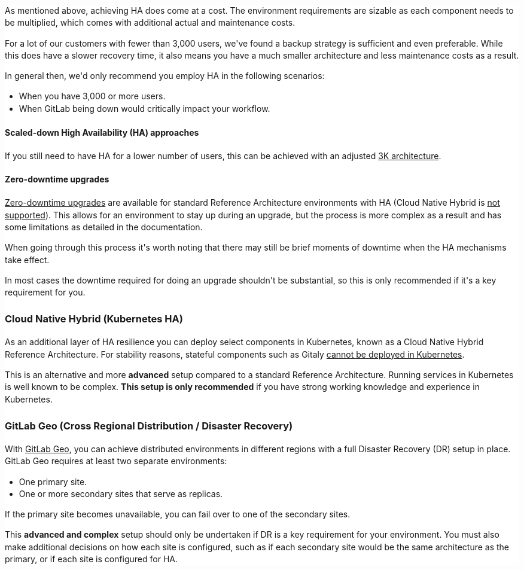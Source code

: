 As mentioned above, achieving HA does come at a cost. The environment requirements are sizable as each component needs to be multiplied, which comes with additional actual and maintenance costs.

For a lot of our customers with fewer than 3,000 users, we've found a backup strategy is sufficient and even preferable. While this does have a slower recovery time, it also means you have a much smaller architecture and less maintenance costs as a result.

In general then, we'd only recommend you employ HA in the following scenarios:

- When you have 3,000 or more users.
- When GitLab being down would critically impact your workflow.

#### Scaled-down High Availability (HA) approaches

If you still need to have HA for a lower number of users, this can be achieved with an adjusted [3K architecture](3k_users.md#supported-modifications-for-lower-user-counts-ha).

#### Zero-downtime upgrades

[Zero-downtime upgrades](../../update/zero_downtime.md) are available for standard Reference Architecture environments with HA (Cloud Native Hybrid is [not supported](https://gitlab.com/groups/gitlab-org/cloud-native/-/epics/52)). This allows for an environment to stay up during an upgrade, but the process is more complex as a result and has some limitations as detailed in the documentation.

When going through this process it's worth noting that there may still be brief moments of downtime when the HA mechanisms take effect.

In most cases the downtime required for doing an upgrade shouldn't be substantial, so this is only recommended if it's a key requirement for you.

### Cloud Native Hybrid (Kubernetes HA)

As an additional layer of HA resilience you can deploy select components in Kubernetes, known as a Cloud Native Hybrid Reference Architecture. For stability
reasons, stateful components such as Gitaly [cannot be deployed in Kubernetes](#stateful-components-in-kubernetes).

This is an alternative and more **advanced** setup compared to a standard Reference Architecture. Running services in Kubernetes is well known to be complex. **This setup is only recommended** if you have strong working knowledge and experience in Kubernetes.

### GitLab Geo (Cross Regional Distribution / Disaster Recovery)

With [GitLab Geo](../geo/index.md), you can achieve distributed environments in
different regions with a full Disaster Recovery (DR) setup in place. GitLab Geo
requires at least two separate environments:

- One primary site.
- One or more secondary sites that serve as replicas.

If the primary site becomes unavailable, you can fail over to one of the secondary sites.

This **advanced and complex** setup should only be undertaken if DR is
a key requirement for your environment. You must also make additional decisions
on how each site is configured, such as if each secondary site would be the
same architecture as the primary, or if each site is configured for HA.
